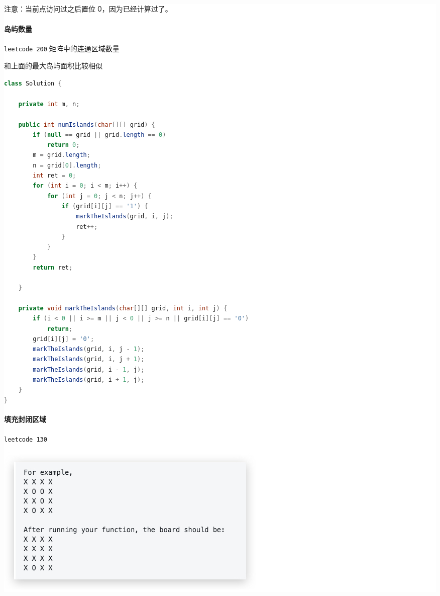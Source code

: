 注意：当前点访问过之后置位 0，因为已经计算过了。

#### 岛屿数量

`leetcode 200`
矩阵中的连通区域数量

和上面的最大岛屿面积比较相似

```java
class Solution {

    private int m, n;

    public int numIslands(char[][] grid) {
        if (null == grid || grid.length == 0)
            return 0;
        m = grid.length;
        n = grid[0].length;
        int ret = 0;
        for (int i = 0; i < m; i++) {
            for (int j = 0; j < n; j++) {
                if (grid[i][j] == '1') {
                    markTheIslands(grid, i, j);
                    ret++;
                }
            }
        }
        return ret;

    }

    private void markTheIslands(char[][] grid, int i, int j) {
        if (i < 0 || i >= m || j < 0 || j >= n || grid[i][j] == '0')
            return;
        grid[i][j] = '0';
        markTheIslands(grid, i, j - 1);
        markTheIslands(grid, i, j + 1);
        markTheIslands(grid, i - 1, j);
        markTheIslands(grid, i + 1, j);
    }
}
```

#### 填充封闭区域

`leetcode 130`

![](./img-basics/2019-06-30-10-29-03.png)
